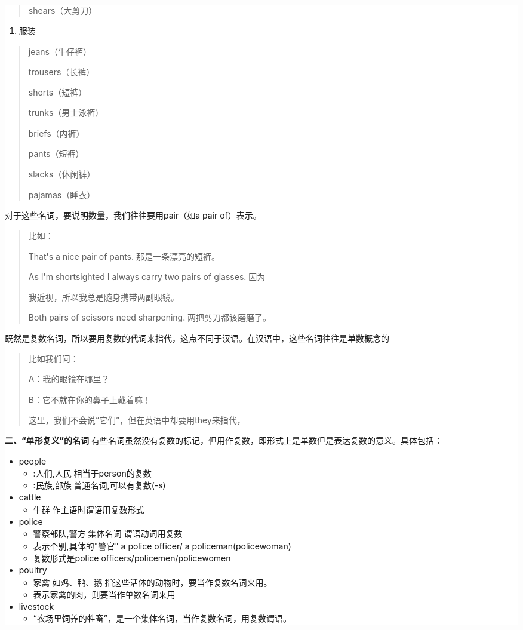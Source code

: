 >
>shears（大剪刀）

1. 服装
>jeans（牛仔裤）
>
>trousers（长裤）
>
>shorts（短裤）
>
>trunks（男士泳裤）
>
>briefs（内裤）
>
>pants（短裤）
>
>slacks（休闲裤）
>
>pajamas（睡衣）

对于这些名词，要说明数量，我们往往要用pair（如a pair of）表示。


>比如：
>
>That's a nice pair of pants. 那是一条漂亮的短裤。
>
>As I'm shortsighted I always carry two pairs of glasses. 因为
>
>我近视，所以我总是随身携带两副眼镜。
>
>Both pairs of scissors need sharpening. 两把剪刀都该磨磨了。

既然是复数名词，所以要用复数的代词来指代，这点不同于汉语。在汉语中，这些名词往往是单数概念的
>比如我们问：
>
>A：我的眼镜在哪里？
>
>B：它不就在你的鼻子上戴着嘛！
>
>这里，我们不会说“它们”，但在英语中却要用they来指代，

**二、“单形复义”的名词**
有些名词虽然没有复数的标记，但用作复数，即形式上是单数但是表达复数的意义。具体包括：

- people
  - :人们,人民 相当于person的复数
  - :民族,部族 普通名词,可以有复数(-s)
- cattle
  - 牛群 作主语时谓语用复数形式
- police
  - 警察部队,警方 集体名词 谓语动词用复数
  - 表示个别,具体的"警官" a police officer/ a policeman(policewoman)
  - 复数形式是police officers/policemen/policewomen
- poultry
  - 家禽 如鸡、鸭、鹅 指这些活体的动物时，要当作复数名词来用。
  - 表示家禽的肉，则要当作单数名词来用
- livestock
  - “农场里饲养的牲畜”，是一个集体名词，当作复数名词，用复数谓语。

